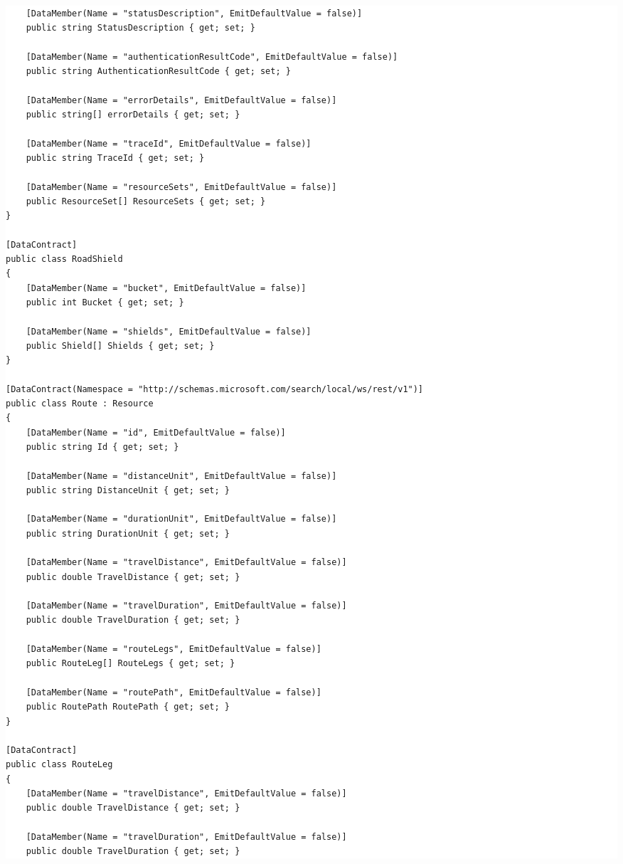         [DataMember(Name = "statusDescription", EmitDefaultValue = false)]
        public string StatusDescription { get; set; }

        [DataMember(Name = "authenticationResultCode", EmitDefaultValue = false)]
        public string AuthenticationResultCode { get; set; }

        [DataMember(Name = "errorDetails", EmitDefaultValue = false)]
        public string[] errorDetails { get; set; }

        [DataMember(Name = "traceId", EmitDefaultValue = false)]
        public string TraceId { get; set; }

        [DataMember(Name = "resourceSets", EmitDefaultValue = false)]
        public ResourceSet[] ResourceSets { get; set; }
    }

    [DataContract]
    public class RoadShield
    {
        [DataMember(Name = "bucket", EmitDefaultValue = false)]
        public int Bucket { get; set; }

        [DataMember(Name = "shields", EmitDefaultValue = false)]
        public Shield[] Shields { get; set; }
    }

    [DataContract(Namespace = "http://schemas.microsoft.com/search/local/ws/rest/v1")]
    public class Route : Resource
    {
        [DataMember(Name = "id", EmitDefaultValue = false)]
        public string Id { get; set; }

        [DataMember(Name = "distanceUnit", EmitDefaultValue = false)]
        public string DistanceUnit { get; set; }

        [DataMember(Name = "durationUnit", EmitDefaultValue = false)]
        public string DurationUnit { get; set; }

        [DataMember(Name = "travelDistance", EmitDefaultValue = false)]
        public double TravelDistance { get; set; }

        [DataMember(Name = "travelDuration", EmitDefaultValue = false)]
        public double TravelDuration { get; set; }

        [DataMember(Name = "routeLegs", EmitDefaultValue = false)]
        public RouteLeg[] RouteLegs { get; set; }

        [DataMember(Name = "routePath", EmitDefaultValue = false)]
        public RoutePath RoutePath { get; set; }
    }

    [DataContract]
    public class RouteLeg
    {
        [DataMember(Name = "travelDistance", EmitDefaultValue = false)]
        public double TravelDistance { get; set; }

        [DataMember(Name = "travelDuration", EmitDefaultValue = false)]
        public double TravelDuration { get; set; }
